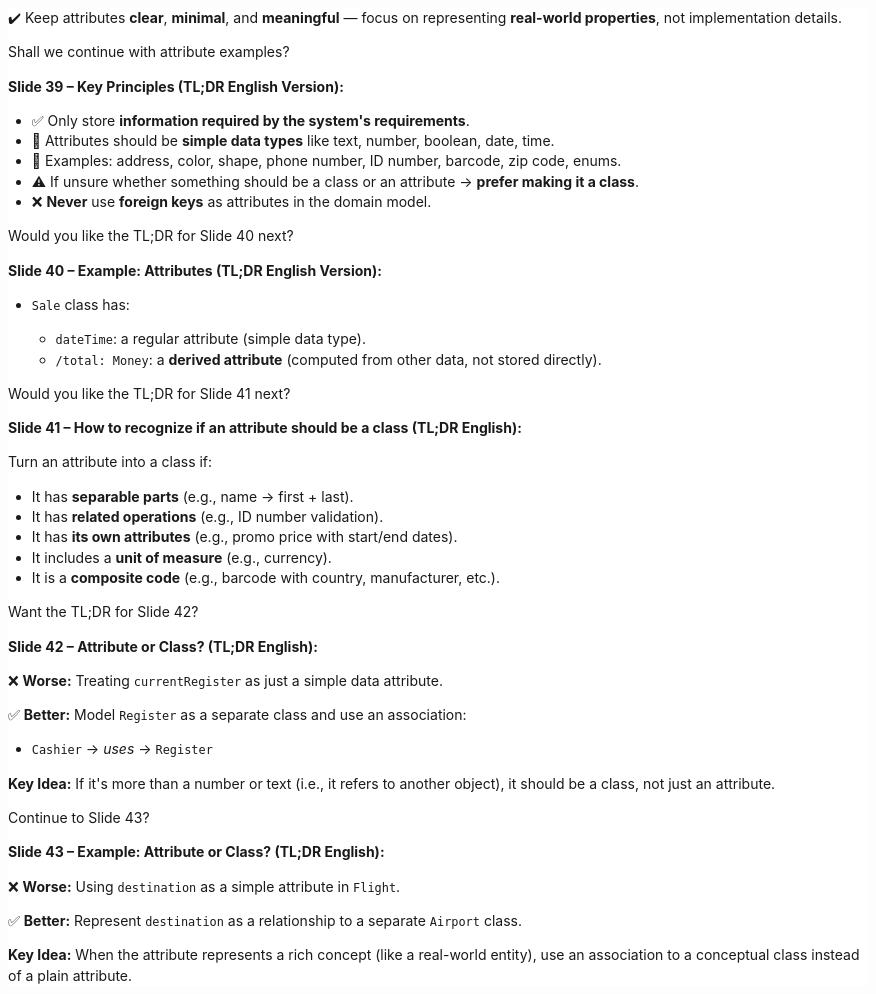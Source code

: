 ✔️ Keep attributes **clear**, **minimal**, and **meaningful** — focus on representing **real-world properties**, not implementation details.

Shall we continue with attribute examples?



**Slide 39 – Key Principles (TL;DR English Version):**

* ✅ Only store **information required by the system's requirements**.
* 📌 Attributes should be **simple data types** like text, number, boolean, date, time.
* 🧾 Examples: address, color, shape, phone number, ID number, barcode, zip code, enums.
* ⚠️ If unsure whether something should be a class or an attribute → **prefer making it a class**.
* ❌ **Never** use **foreign keys** as attributes in the domain model.

Would you like the TL;DR for Slide 40 next?


**Slide 40 – Example: Attributes (TL;DR English Version):**

* `Sale` class has:

  * `dateTime`: a regular attribute (simple data type).
  * `/total: Money`: a **derived attribute** (computed from other data, not stored directly).

Would you like the TL;DR for Slide 41 next?


**Slide 41 – How to recognize if an attribute should be a class (TL;DR English):**

Turn an attribute into a class if:

* It has **separable parts** (e.g., name → first + last).
* It has **related operations** (e.g., ID number validation).
* It has **its own attributes** (e.g., promo price with start/end dates).
* It includes a **unit of measure** (e.g., currency).
* It is a **composite code** (e.g., barcode with country, manufacturer, etc.).

Want the TL;DR for Slide 42?



**Slide 42 – Attribute or Class? (TL;DR English):**

❌ **Worse:** Treating `currentRegister` as just a simple data attribute.

✅ **Better:** Model `Register` as a separate class and use an association:

* `Cashier` → *uses* → `Register`

**Key Idea:** If it's more than a number or text (i.e., it refers to another object), it should be a class, not just an attribute.

Continue to Slide 43?




**Slide 43 – Example: Attribute or Class? (TL;DR English):**

❌ **Worse:** Using `destination` as a simple attribute in `Flight`.

✅ **Better:** Represent `destination` as a relationship to a separate `Airport` class.

**Key Idea:** When the attribute represents a rich concept (like a real-world entity), use an association to a conceptual class instead of a plain attribute.
